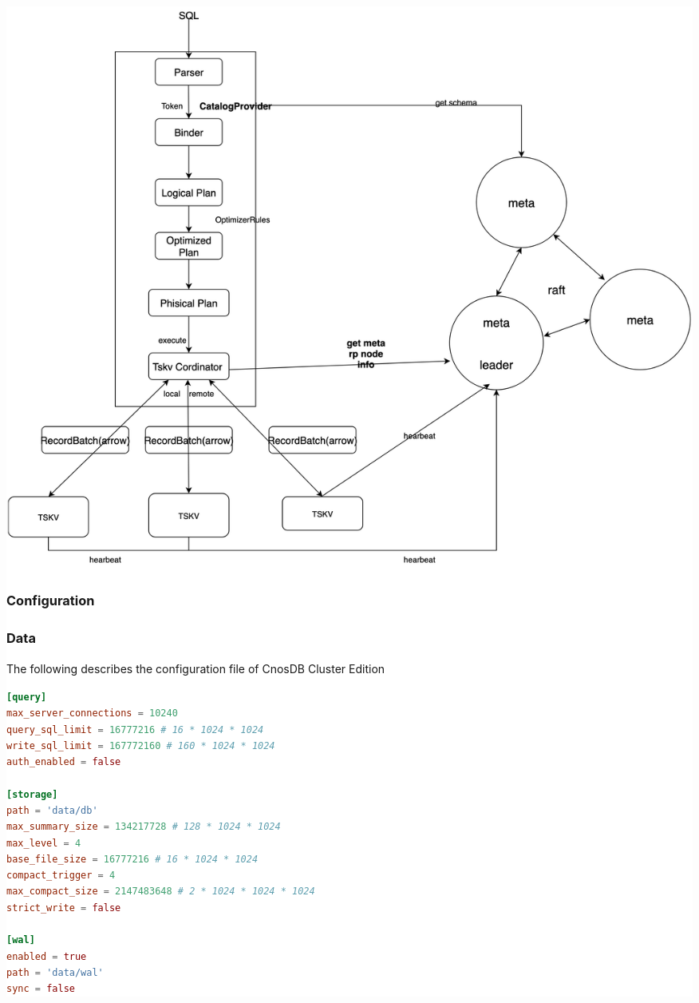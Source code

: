 ![](../../source/_static/img/cluster_data_flow.jpg)

### **Configuration**

### Data

The following describes the configuration file of CnosDB Cluster Edition

```toml
[query]
max_server_connections = 10240
query_sql_limit = 16777216 # 16 * 1024 * 1024
write_sql_limit = 167772160 # 160 * 1024 * 1024
auth_enabled = false

[storage]
path = 'data/db'
max_summary_size = 134217728 # 128 * 1024 * 1024
max_level = 4
base_file_size = 16777216 # 16 * 1024 * 1024
compact_trigger = 4
max_compact_size = 2147483648 # 2 * 1024 * 1024 * 1024
strict_write = false

[wal]
enabled = true
path = 'data/wal'
sync = false

```